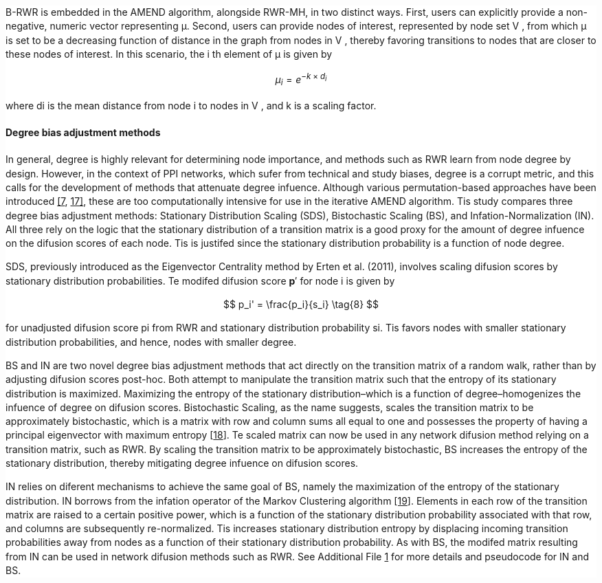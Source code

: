 B-RWR is embedded in the AMEND algorithm, alongside RWR-MH, in two distinct ways. First, users can explicitly provide a non-negative, numeric vector representing µ. Second, users can provide nodes of interest, represented by node set V , from which µ is set to be a decreasing function of distance in the graph from nodes in V , thereby favoring transitions to nodes that are closer to these nodes of interest. In this scenario, the i th element of µ is given by

$$
\mu_i = e^{-k \times d_i} \tag{7}
$$

where di is the mean distance from node i to nodes in V , and k is a scaling factor.

#### Degree bias adjustment methods

In general, degree is highly relevant for determining node importance, and methods such as RWR learn from node degree by design. However, in the context of PPI networks, which sufer from technical and study biases, degree is a corrupt metric, and this calls for the development of methods that attenuate degree infuence. Although various permutation-based approaches have been introduced [\[7](#page-26-5), [17\]](#page-26-15), these are too computationally intensive for use in the iterative AMEND algorithm. Tis study compares three degree bias adjustment methods: Stationary Distribution Scaling (SDS), Bistochastic Scaling (BS), and Infation-Normalization (IN). All three rely on the logic that the stationary distribution of a transition matrix is a good proxy for the amount of degree infuence on the difusion scores of each node. Tis is justifed since the stationary distribution probability is a function of node degree.

SDS, previously introduced as the Eigenvector Centrality method by Erten et al. (2011), involves scaling difusion scores by stationary distribution probabilities. Te modifed difusion score **p**′ for node i is given by

$$
p_i' = \frac{p_i}{s_i} \tag{8}
$$

for unadjusted difusion score pi from RWR and stationary distribution probability si. Tis favors nodes with smaller stationary distribution probabilities, and hence, nodes with smaller degree.

BS and IN are two novel degree bias adjustment methods that act directly on the transition matrix of a random walk, rather than by adjusting difusion scores post-hoc. Both attempt to manipulate the transition matrix such that the entropy of its stationary distribution is maximized. Maximizing the entropy of the stationary distribution–which is a function of degree–homogenizes the infuence of degree on difusion scores. Bistochastic Scaling, as the name suggests, scales the transition matrix to be approximately bistochastic, which is a matrix with row and column sums all equal to one and possesses the property of having a principal eigenvector with maximum entropy [[18](#page-26-16)]. Te scaled matrix can now be used in any network difusion method relying on a transition matrix, such as RWR. By scaling the transition matrix to be approximately bistochastic, BS increases the entropy of the stationary distribution, thereby mitigating degree infuence on difusion scores.

IN relies on diferent mechanisms to achieve the same goal of BS, namely the maximization of the entropy of the stationary distribution. IN borrows from the infation operator of the Markov Clustering algorithm [\[19](#page-26-17)]. Elements in each row of the transition matrix are raised to a certain positive power, which is a function of the stationary distribution probability associated with that row, and columns are subsequently re-normalized. Tis increases stationary distribution entropy by displacing incoming transition probabilities away from nodes as a function of their stationary distribution probability. As with BS, the modifed matrix resulting from IN can be used in network difusion methods such as RWR. See Additional File [1](#page-25-0) for more details and pseudocode for IN and BS.
